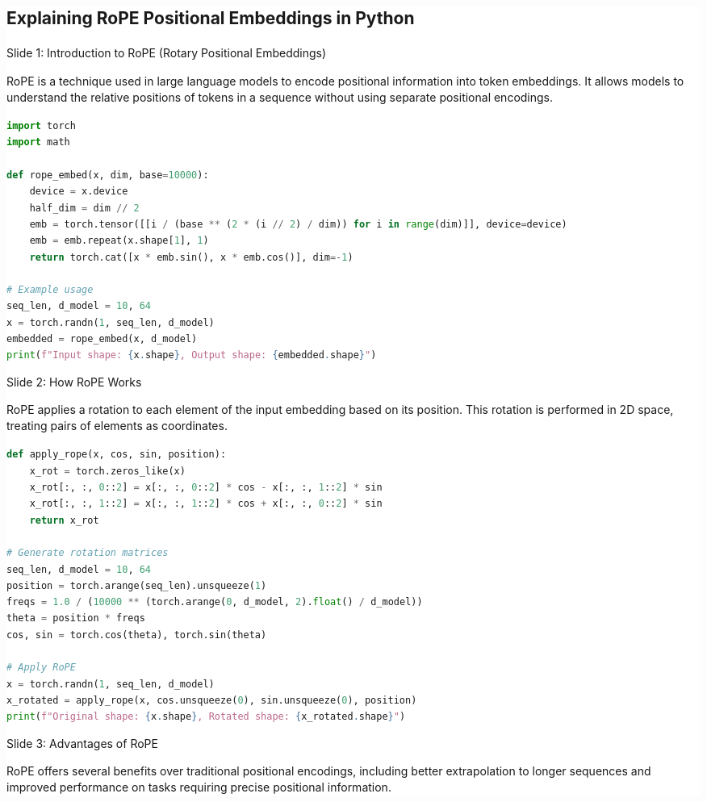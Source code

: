 ## Explaining RoPE Positional Embeddings in Python
Slide 1: Introduction to RoPE (Rotary Positional Embeddings)

RoPE is a technique used in large language models to encode positional information into token embeddings. It allows models to understand the relative positions of tokens in a sequence without using separate positional encodings.

```python
import torch
import math

def rope_embed(x, dim, base=10000):
    device = x.device
    half_dim = dim // 2
    emb = torch.tensor([[i / (base ** (2 * (i // 2) / dim)) for i in range(dim)]], device=device)
    emb = emb.repeat(x.shape[1], 1)
    return torch.cat([x * emb.sin(), x * emb.cos()], dim=-1)

# Example usage
seq_len, d_model = 10, 64
x = torch.randn(1, seq_len, d_model)
embedded = rope_embed(x, d_model)
print(f"Input shape: {x.shape}, Output shape: {embedded.shape}")
```

Slide 2: How RoPE Works

RoPE applies a rotation to each element of the input embedding based on its position. This rotation is performed in 2D space, treating pairs of elements as coordinates.

```python
def apply_rope(x, cos, sin, position):
    x_rot = torch.zeros_like(x)
    x_rot[:, :, 0::2] = x[:, :, 0::2] * cos - x[:, :, 1::2] * sin
    x_rot[:, :, 1::2] = x[:, :, 1::2] * cos + x[:, :, 0::2] * sin
    return x_rot

# Generate rotation matrices
seq_len, d_model = 10, 64
position = torch.arange(seq_len).unsqueeze(1)
freqs = 1.0 / (10000 ** (torch.arange(0, d_model, 2).float() / d_model))
theta = position * freqs
cos, sin = torch.cos(theta), torch.sin(theta)

# Apply RoPE
x = torch.randn(1, seq_len, d_model)
x_rotated = apply_rope(x, cos.unsqueeze(0), sin.unsqueeze(0), position)
print(f"Original shape: {x.shape}, Rotated shape: {x_rotated.shape}")
```

Slide 3: Advantages of RoPE

RoPE offers several benefits over traditional positional encodings, including better extrapolation to longer sequences and improved performance on tasks requiring precise positional information.
